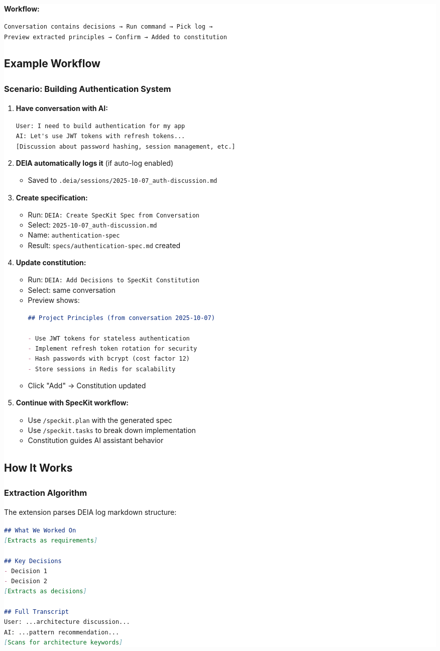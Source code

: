 **Workflow:**
```
Conversation contains decisions → Run command → Pick log →
Preview extracted principles → Confirm → Added to constitution
```

## Example Workflow

### Scenario: Building Authentication System

1. **Have conversation with AI:**
   ```
   User: I need to build authentication for my app
   AI: Let's use JWT tokens with refresh tokens...
   [Discussion about password hashing, session management, etc.]
   ```

2. **DEIA automatically logs it** (if auto-log enabled)
   - Saved to `.deia/sessions/2025-10-07_auth-discussion.md`

3. **Create specification:**
   - Run: `DEIA: Create SpecKit Spec from Conversation`
   - Select: `2025-10-07_auth-discussion.md`
   - Name: `authentication-spec`
   - Result: `specs/authentication-spec.md` created

4. **Update constitution:**
   - Run: `DEIA: Add Decisions to SpecKit Constitution`
   - Select: same conversation
   - Preview shows:
     ```markdown
     ## Project Principles (from conversation 2025-10-07)

     - Use JWT tokens for stateless authentication
     - Implement refresh token rotation for security
     - Hash passwords with bcrypt (cost factor 12)
     - Store sessions in Redis for scalability
     ```
   - Click "Add" → Constitution updated

5. **Continue with SpecKit workflow:**
   - Use `/speckit.plan` with the generated spec
   - Use `/speckit.tasks` to break down implementation
   - Constitution guides AI assistant behavior

## How It Works

### Extraction Algorithm

The extension parses DEIA log markdown structure:

```markdown
## What We Worked On
[Extracts as requirements]

## Key Decisions
- Decision 1
- Decision 2
[Extracts as decisions]

## Full Transcript
User: ...architecture discussion...
AI: ...pattern recommendation...
[Scans for architecture keywords]
```
